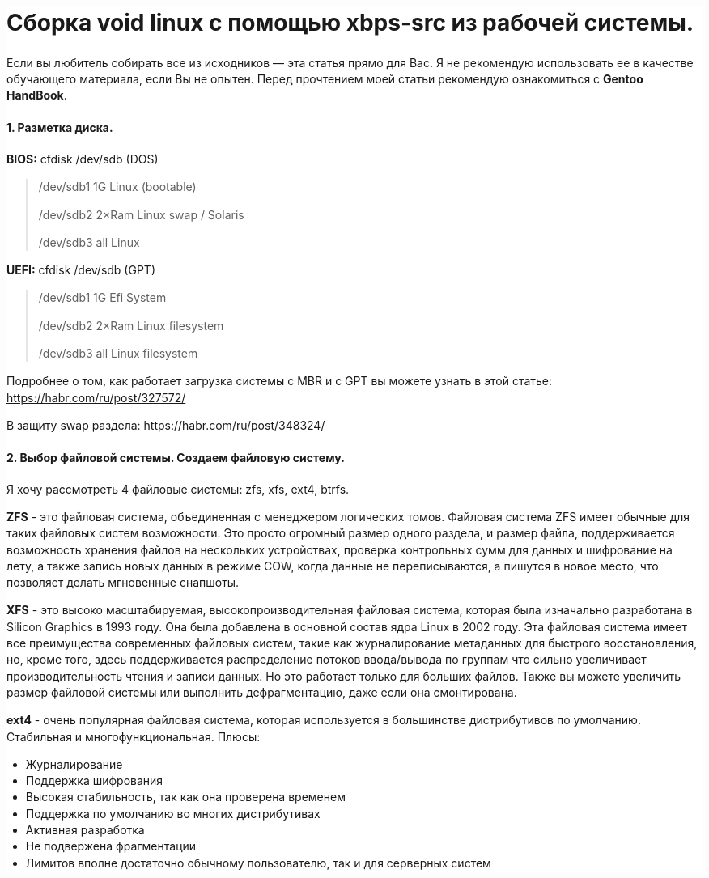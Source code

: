 # Сборка void linux с помощью xbps-src из рабочей системы. 
Если вы любитель собирать все из исходников — эта статья прямо для Вас. Я не рекомендую использовать ее в качестве обучающего материала, если Вы не опытен. Перед прочтением моей статьи рекомендую ознакомиться с **Gentoo** **HandBook**.


#### 1. Разметка диска.
 **BIOS:**
cfdisk /dev/sdb (DOS)
 >/dev/sdb1     1G           Linux    (bootable)
 >
 >/dev/sdb2     2×Ram        Linux swap / Solaris
 >
 >/dev/sdb3     all          Linux

 **UEFI:**
 cfdisk /dev/sdb (GPT)
 >/dev/sdb1     1G           Efi System
 >
 >/dev/sdb2     2×Ram        Linux filesystem
 >
 >/dev/sdb3     all          Linux filesystem

Подробнее о том, как работает загрузка системы с MBR и с GPT вы можете узнать в этой статье:
https://habr.com/ru/post/327572/

В защиту swap раздела:
https://habr.com/ru/post/348324/


#### 2. Выбор файловой системы. Создаем файловую систему.
Я хочу рассмотреть 4 файловые системы: zfs, xfs, ext4, btrfs.

**ZFS** - это файловая система, объединенная с менеджером логических томов.
Файловая система ZFS имеет обычные для таких файловых систем возможности. Это просто огромный размер одного раздела, и размер файла, поддерживается возможность хранения файлов на нескольких устройствах, проверка контрольных сумм для данных и шифрование на лету, а также запись новых данных в режиме COW, когда данные не переписываются, а пишутся в новое место, что позволяет делать мгновенные снапшоты.

**XFS** - это высоко масштабируемая, высокопроизводительная файловая система, которая была изначально разработана в Silicon Graphics в 1993 году. Она была добавлена в основной состав ядра Linux в 2002 году.
Эта файловая система имеет все преимущества современных файловых систем, такие как журналирование метаданных для быстрого восстановления, но, кроме того, здесь поддерживается распределение потоков ввода/вывода по группам что сильно увеличивает производительность чтения и записи данных. Но это работает только для больших файлов. Также вы можете увеличить размер файловой системы или выполнить дефрагментацию, даже если она смонтирована.

**ext4** - очень популярная файловая система, которая используется в большинстве дистрибутивов по умолчанию. Стабильная и многофункциональная.
Плюсы:
- Журналирование
- Поддержка шифрования
- Высокая стабильность, так как она проверена временем
- Поддержка по умолчанию во многих дистрибутивах
- Активная разработка
- Не подвержена фрагментации
- Лимитов вполне достаточно обычному пользователю, так и для серверных систем
